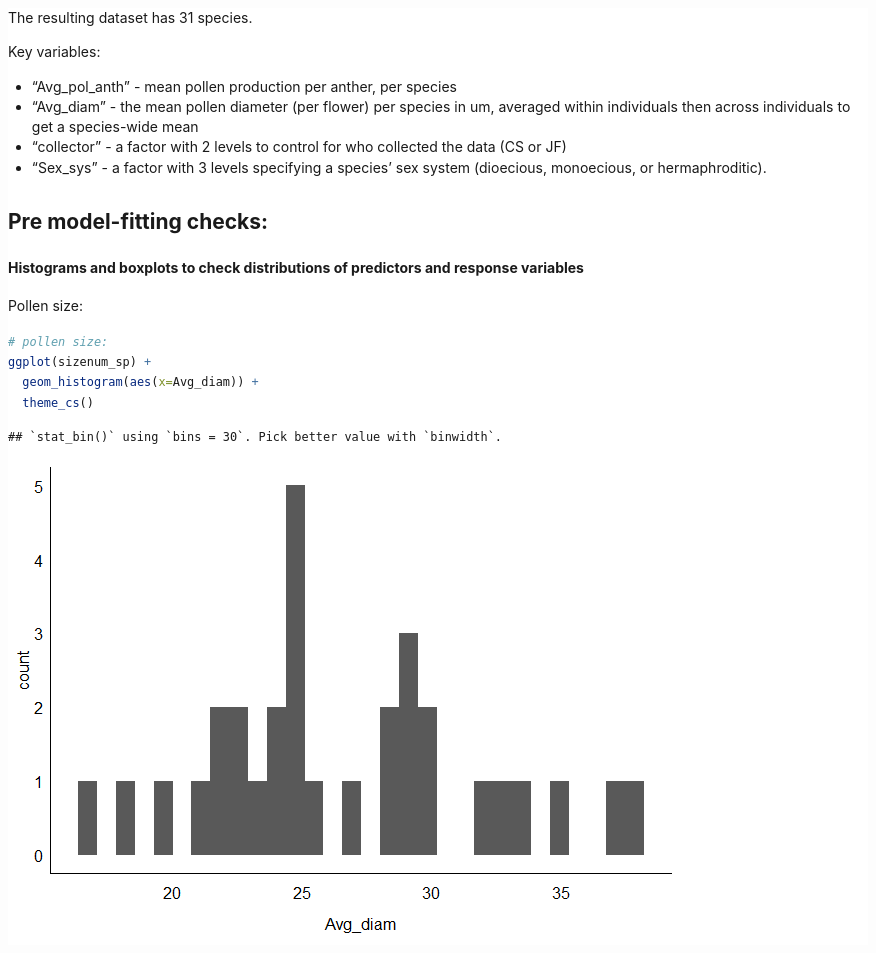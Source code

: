 The resulting dataset has 31 species.

Key variables:

- “Avg_pol_anth” - mean pollen production per anther, per species
- “Avg_diam” - the mean pollen diameter (per flower) per species in um,
  averaged within individuals then across individuals to get a
  species-wide mean
- “collector” - a factor with 2 levels to control for who collected the
  data (CS or JF)
- “Sex_sys” - a factor with 3 levels specifying a species’ sex system
  (dioecious, monoecious, or hermaphroditic).

## Pre model-fitting checks:

#### Histograms and boxplots to check distributions of predictors and response variables

Pollen size:

``` r
# pollen size: 
ggplot(sizenum_sp) + 
  geom_histogram(aes(x=Avg_diam)) + 
  theme_cs()
```

    ## `stat_bin()` using `bins = 30`. Pick better value with `binwidth`.

![](anal-sizenum-PGLS_files/figure-gfm/pollen%20size%20pre%20fit%20dist-1.png)
